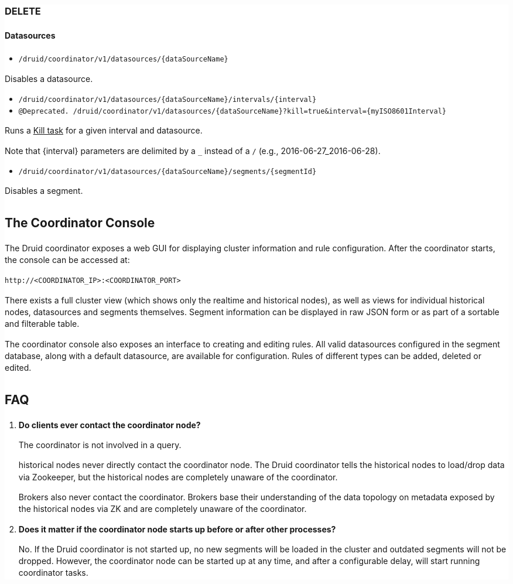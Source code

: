 ### DELETE

#### Datasources

- `/druid/coordinator/v1/datasources/{dataSourceName}`

Disables a datasource.

- `/druid/coordinator/v1/datasources/{dataSourceName}/intervals/{interval}`
- `@Deprecated. /druid/coordinator/v1/datasources/{dataSourceName}?kill=true&interval={myISO8601Interval}`

Runs a [Kill task](http://druid.io/docs/latest/ingestion/tasks.html) for a given interval and datasource.

Note that {interval} parameters are delimited by a `_` instead of a `/` (e.g., 2016-06-27_2016-06-28).

- `/druid/coordinator/v1/datasources/{dataSourceName}/segments/{segmentId}`

Disables a segment.

## The Coordinator Console

The Druid coordinator exposes a web GUI for displaying cluster information and rule configuration. After the coordinator starts, the console can be accessed at:

```
http://<COORDINATOR_IP>:<COORDINATOR_PORT>
```

There exists a full cluster view (which shows only the realtime and historical nodes), as well as views for individual historical nodes, datasources and segments themselves. Segment information can be displayed in raw JSON form or as part of a sortable and filterable table.

The coordinator console also exposes an interface to creating and editing rules. All valid datasources configured in the segment database, along with a default datasource, are available for configuration. Rules of different types can be added, deleted or edited.

## FAQ

1. **Do clients ever contact the coordinator node?**

   The coordinator is not involved in a query.

   historical nodes never directly contact the coordinator node. The Druid coordinator tells the historical nodes to load/drop data via Zookeeper, but the historical nodes are completely unaware of the coordinator.

   Brokers also never contact the coordinator. Brokers base their understanding of the data topology on metadata exposed by the historical nodes via ZK and are completely unaware of the coordinator.

2. **Does it matter if the coordinator node starts up before or after other processes?**

   No. If the Druid coordinator is not started up, no new segments will be loaded in the cluster and outdated segments will not be dropped. However, the coordinator node can be started up at any time, and after a configurable delay, will start running coordinator tasks.
